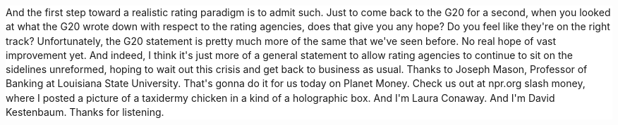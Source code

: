 And the first step toward a realistic rating paradigm
is to admit such.
Just to come back to the G20 for a second,
when you looked at what the G20 wrote down
with respect to the rating agencies,
does that give you any hope?
Do you feel like they're on the right track?
Unfortunately, the G20 statement
is pretty much more of the same that we've seen before.
No real hope of vast improvement yet.
And indeed, I think it's just more of a general statement
to allow rating agencies to continue
to sit on the sidelines unreformed,
hoping to wait out this crisis
and get back to business as usual.
Thanks to Joseph Mason,
Professor of Banking at Louisiana State University.
That's gonna do it for us today on Planet Money.
Check us out at npr.org slash money,
where I posted a picture of a taxidermy chicken
in a kind of a holographic box.
And I'm Laura Conaway.
And I'm David Kestenbaum.
Thanks for listening.
